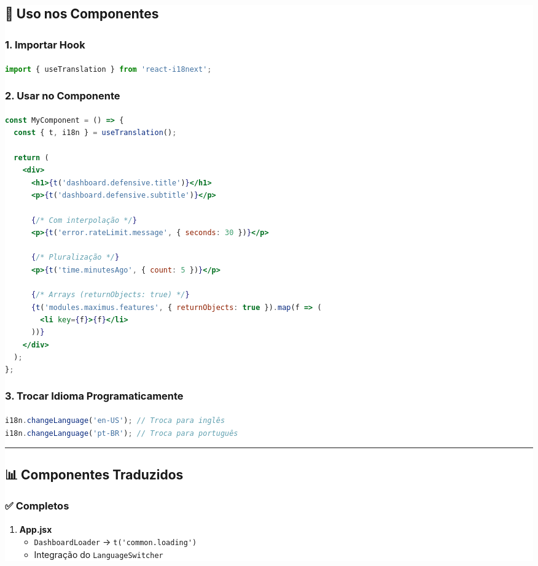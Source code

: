 
## 🔄 Uso nos Componentes

### 1. Importar Hook

```javascript
import { useTranslation } from 'react-i18next';
```

### 2. Usar no Componente

```jsx
const MyComponent = () => {
  const { t, i18n } = useTranslation();

  return (
    <div>
      <h1>{t('dashboard.defensive.title')}</h1>
      <p>{t('dashboard.defensive.subtitle')}</p>

      {/* Com interpolação */}
      <p>{t('error.rateLimit.message', { seconds: 30 })}</p>

      {/* Pluralização */}
      <p>{t('time.minutesAgo', { count: 5 })}</p>

      {/* Arrays (returnObjects: true) */}
      {t('modules.maximus.features', { returnObjects: true }).map(f => (
        <li key={f}>{f}</li>
      ))}
    </div>
  );
};
```

### 3. Trocar Idioma Programaticamente

```javascript
i18n.changeLanguage('en-US'); // Troca para inglês
i18n.changeLanguage('pt-BR'); // Troca para português
```

---

## 📊 Componentes Traduzidos

### ✅ Completos

1. **App.jsx**
   - `DashboardLoader` → `t('common.loading')`
   - Integração do `LanguageSwitcher`
